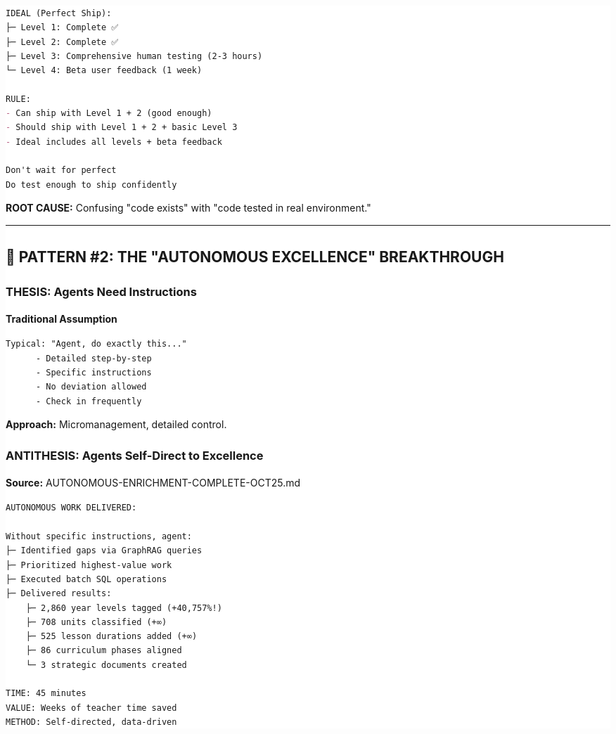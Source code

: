 ```markdown
IDEAL (Perfect Ship):
├─ Level 1: Complete ✅
├─ Level 2: Complete ✅
├─ Level 3: Comprehensive human testing (2-3 hours)
└─ Level 4: Beta user feedback (1 week)

RULE:
- Can ship with Level 1 + 2 (good enough)
- Should ship with Level 1 + 2 + basic Level 3
- Ideal includes all levels + beta feedback

Don't wait for perfect
Do test enough to ship confidently
```

**ROOT CAUSE:** Confusing "code exists" with "code tested in real environment."

---

## 🚀 PATTERN #2: THE "AUTONOMOUS EXCELLENCE" BREAKTHROUGH

### THESIS: Agents Need Instructions
**Traditional Assumption**

```
Typical: "Agent, do exactly this..."
      - Detailed step-by-step
      - Specific instructions
      - No deviation allowed
      - Check in frequently
```

**Approach:** Micromanagement, detailed control.

### ANTITHESIS: Agents Self-Direct to Excellence
**Source:** AUTONOMOUS-ENRICHMENT-COMPLETE-OCT25.md

```
AUTONOMOUS WORK DELIVERED:

Without specific instructions, agent:
├─ Identified gaps via GraphRAG queries
├─ Prioritized highest-value work
├─ Executed batch SQL operations
├─ Delivered results:
    ├─ 2,860 year levels tagged (+40,757%!)
    ├─ 708 units classified (+∞)
    ├─ 525 lesson durations added (+∞)
    ├─ 86 curriculum phases aligned
    └─ 3 strategic documents created

TIME: 45 minutes
VALUE: Weeks of teacher time saved
METHOD: Self-directed, data-driven
```
